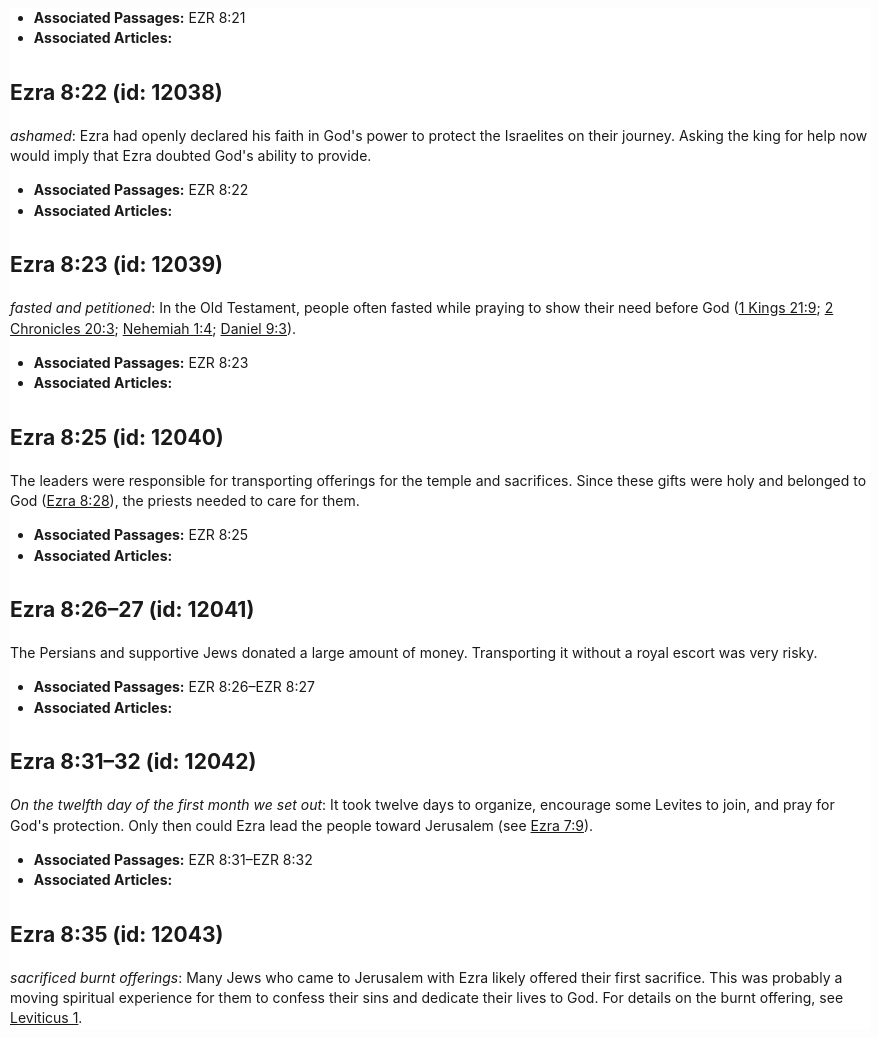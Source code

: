 * **Associated Passages:** EZR 8:21
* **Associated Articles:** 

## Ezra 8:22 (id: 12038)

*ashamed*: Ezra had openly declared his faith in God's power to protect the Israelites on their journey. Asking the king for help now would imply that Ezra doubted God's ability to provide.

* **Associated Passages:** EZR 8:22
* **Associated Articles:** 

## Ezra 8:23 (id: 12039)

*fasted and petitioned*: In the Old Testament, people often fasted while praying to show their need before God ([1 Kings 21:9](https://ref.ly/1Kgs21:9); [2 Chronicles 20:3](https://ref.ly/2Chr20:3); [Nehemiah 1:4](https://ref.ly/Neh1:4); [Daniel 9:3](https://ref.ly/Dan9:3)).

* **Associated Passages:** EZR 8:23
* **Associated Articles:** 

## Ezra 8:25 (id: 12040)

The leaders were responsible for transporting offerings for the temple and sacrifices. Since these gifts were holy and belonged to God ([Ezra 8:28](https://ref.ly/Ezra8:28)), the priests needed to care for them.

* **Associated Passages:** EZR 8:25
* **Associated Articles:** 

## Ezra 8:26–27 (id: 12041)

The Persians and supportive Jews donated a large amount of money. Transporting it without a royal escort was very risky.

* **Associated Passages:** EZR 8:26–EZR 8:27
* **Associated Articles:** 

## Ezra 8:31–32 (id: 12042)

*On the twelfth day of the first month we set out*: It took twelve days to organize, encourage some Levites to join, and pray for God's protection. Only then could Ezra lead the people toward Jerusalem (see [Ezra 7:9](https://ref.ly/Ezra7:9)).

* **Associated Passages:** EZR 8:31–EZR 8:32
* **Associated Articles:** 

## Ezra 8:35 (id: 12043)

*sacrificed burnt offerings*: Many Jews who came to Jerusalem with Ezra likely offered their first sacrifice. This was probably a moving spiritual experience for them to confess their sins and dedicate their lives to God. For details on the burnt offering, see [Leviticus 1](https://ref.ly/Lev1:1-Lev1:17).
